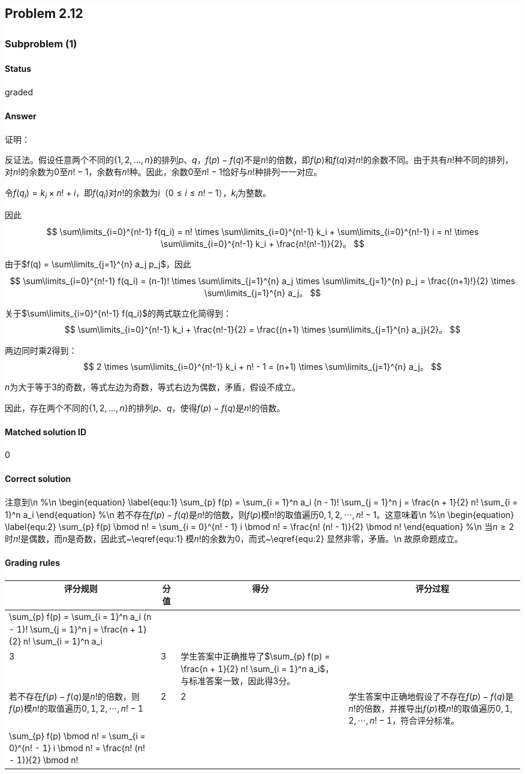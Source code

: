 
## Problem 2.12
### Subproblem (1)
#### Status
graded
#### Answer
证明：

反证法。假设任意两个不同的$\{1,2,\ldots,n\}$的排列$p$、$q$，$f(p) - f(q)$不是$n!$的倍数，即$f(p)$和$f(q)$对$n!$的余数不同。由于共有$n!$种不同的排列，对$n!$的余数为$0$至$n!-1$，余数有$n!$种。因此，余数$0$至$n!-1$恰好与$n!$种排列一一对应。

令$f(q_i) = k_i \times n! + i$，即$f(q_i)$对$n!$的余数为$i$（$0 \leq i \leq n!-1$），$k_i$为整数。

因此
$$
\sum\limits_{i=0}^{n!-1} f(q_i) = n! \times \sum\limits_{i=0}^{n!-1} k_i + \sum\limits_{i=0}^{n!-1} i = n! \times \sum\limits_{i=0}^{n!-1} k_i + \frac{n!(n!-1)}{2}。
$$

由于$f(q) = \sum\limits_{j=1}^{n} a_j p_j$，因此
$$
\sum\limits_{i=0}^{n!-1} f(q_i) = (n-1)! \times \sum\limits_{j=1}^{n} a_j \times \sum\limits_{j=1}^{n} p_j = \frac{(n+1)!}{2} \times \sum\limits_{j=1}^{n} a_j。
$$

关于$\sum\limits_{i=0}^{n!-1} f(q_i)$的两式联立化简得到：
$$
\sum\limits_{i=0}^{n!-1} k_i + \frac{n!-1}{2} = \frac{(n+1) \times \sum\limits_{j=1}^{n} a_j}{2}。
$$

两边同时乘2得到：
$$
2 \times \sum\limits_{i=0}^{n!-1} k_i + n! - 1 = (n+1) \times \sum\limits_{j=1}^{n} a_j。
$$

$n$为大于等于3的奇数，等式左边为奇数，等式右边为偶数，矛盾，假设不成立。

因此，存在两个不同的$\{1,2,\ldots,n\}$的排列$p$、$q$，使得$f(p) - f(q)$是$n!$的倍数。
#### Matched solution ID
0
#### Correct solution
注意到\n    %\n    \begin{equation}
        \label{equ:1}
        \sum_{p} f(p) = \sum_{i = 1}^n a_i (n - 1)! \sum_{j = 1}^n j = \frac{n + 1}{2} n! \sum_{i = 1}^n a_i
    \end{equation}
    %\n    若不存在$f(p) - f(q)$是$n!$的倍数，则$f(p)$模$n!$的取值遍历$0, 1, 2, \cdots, n! - 1$。这意味着\n    %\n    \begin{equation}
        \label{equ:2}
        \sum_{p} f(p) \bmod n! = \sum_{i = 0}^{n! - 1} i \bmod n! = \frac{n! (n! - 1)}{2} \bmod n!
    \end{equation}
    %\n    当$n \geq 2$时$n!$是偶数，而$n$是奇数，因此式~\eqref{equ:1} 模$n!$的余数为$0$，而式~\eqref{equ:2} 显然非零，矛盾。\n    故原命题成立。
#### Grading rules
| 评分规则 | 分值 | 得分 | 评分过程 |
| --- | --- | --- | --- |
| \sum_{p} f(p) = \sum_{i = 1}^n a_i (n - 1)! \sum_{j = 1}^n j = \frac{n + 1}{2} n! \sum_{i = 1}^n a_i
 | 3 | 3 | 学生答案中正确推导了$\sum_{p} f(p) = \frac{n + 1}{2} n! \sum_{i = 1}^n a_i$，与标准答案一致，因此得3分。 |
| 若不存在$f(p) - f(q)$是$n!$的倍数，则$f(p)$模$n!$的取值遍历$0, 1, 2, \cdots, n! - 1$ | 2 | 2 | 学生答案中正确地假设了不存在$f(p) - f(q)$是$n!$的倍数，并推导出$f(p)$模$n!$的取值遍历$0, 1, 2, \cdots, n! - 1$，符合评分标准。 |
| \sum_{p} f(p) \bmod n! = \sum_{i = 0}^{n! - 1} i \bmod n! = \frac{n! (n! - 1)}{2} \bmod n!